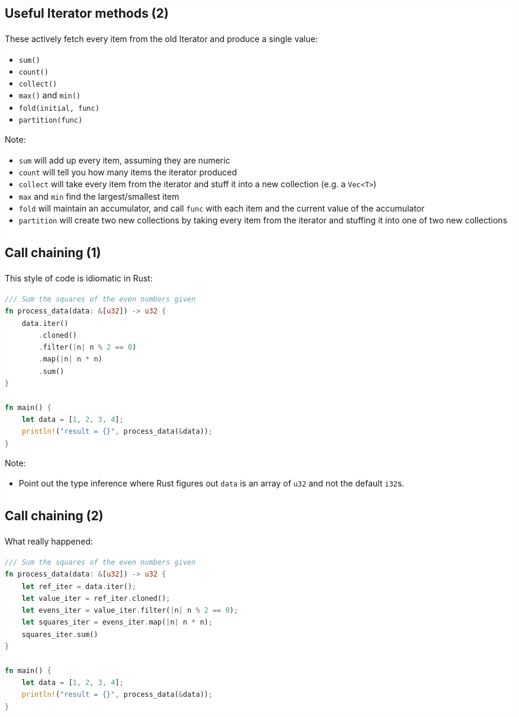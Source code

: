 ## Useful Iterator methods (2)

These actively fetch every item from the old Iterator and produce a single value:

* `sum()`
* `count()`
* `collect()`
* `max()` and `min()`
* `fold(initial, func)`
* `partition(func)`

Note:

* `sum` will add up every item, assuming they are numeric
* `count` will tell you how many items the iterator produced
* `collect` will take every item from the iterator and stuff it into a new collection (e.g. a `Vec<T>`)
* `max` and `min` find the largest/smallest item
* `fold` will maintain an accumulator, and call `func` with each item and the current value of the accumulator
* `partition` will create two new collections by taking every item from the iterator and stuffing it into one of two new collections

## Call chaining (1)

This style of code is idiomatic in Rust:

```rust [1-13|1-8|3|4|5|6|7]
/// Sum the squares of the even numbers given
fn process_data(data: &[u32]) -> u32 {
    data.iter()
        .cloned()
        .filter(|n| n % 2 == 0)
        .map(|n| n * n)
        .sum()
}

fn main() {
    let data = [1, 2, 3, 4];
    println!("result = {}", process_data(&data));
}
```

Note:

* Point out the type inference where Rust figures out `data` is an array of `u32` and not the default `i32`s.

## Call chaining (2)

What really happened:

```rust [1-13|1-8|3|4|5|6|7]
/// Sum the squares of the even numbers given
fn process_data(data: &[u32]) -> u32 {
    let ref_iter = data.iter();
    let value_iter = ref_iter.cloned();
    let evens_iter = value_iter.filter(|n| n % 2 == 0);
    let squares_iter = evens_iter.map(|n| n * n);
    squares_iter.sum()
}

fn main() {
    let data = [1, 2, 3, 4];
    println!("result = {}", process_data(&data));
}
```